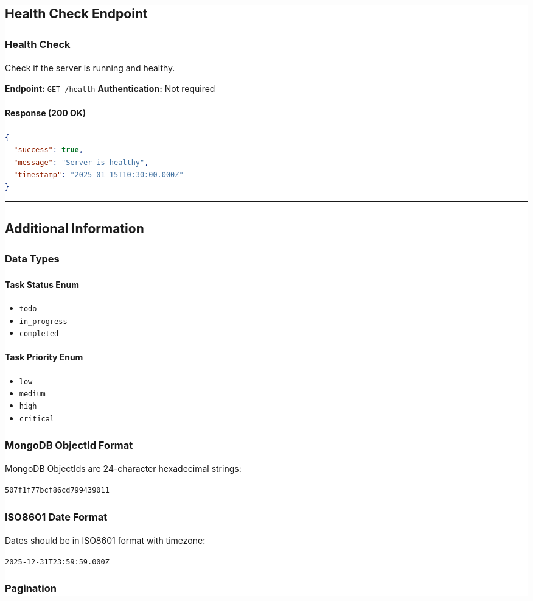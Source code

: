 
## Health Check Endpoint

### Health Check

Check if the server is running and healthy.

**Endpoint:** `GET /health`
**Authentication:** Not required

#### Response (200 OK)

```json
{
  "success": true,
  "message": "Server is healthy",
  "timestamp": "2025-01-15T10:30:00.000Z"
}
```

---

## Additional Information

### Data Types

#### Task Status Enum
- `todo`
- `in_progress`
- `completed`

#### Task Priority Enum
- `low`
- `medium`
- `high`
- `critical`

### MongoDB ObjectId Format

MongoDB ObjectIds are 24-character hexadecimal strings:
```
507f1f77bcf86cd799439011
```

### ISO8601 Date Format

Dates should be in ISO8601 format with timezone:
```
2025-12-31T23:59:59.000Z
```

### Pagination
